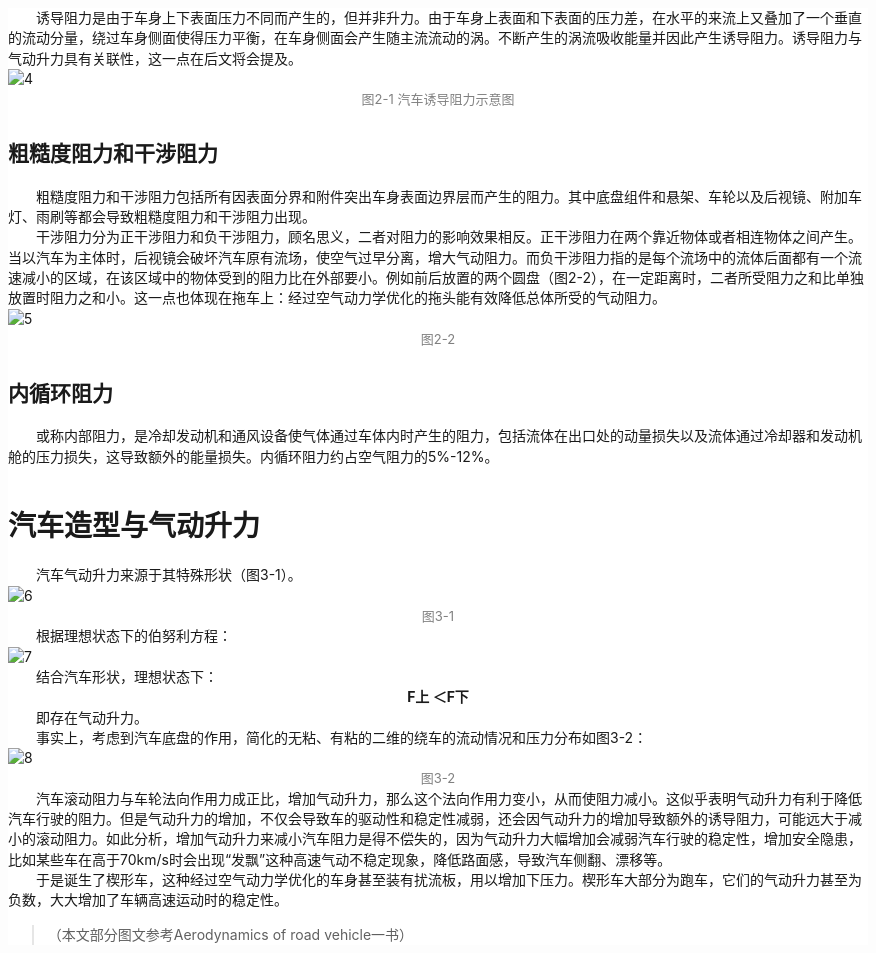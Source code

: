 <div>&emsp;&emsp;诱导阻力是由于车身上下表面压力不同而产生的，但并非升力。由于车身上表面和下表面的压力差，在水平的来流上又叠加了一个垂直的流动分量，绕过车身侧面使得压力平衡，在车身侧面会产生随主流流动的涡。不断产生的涡流吸收能量并因此产生诱导阻力。诱导阻力与气动升力具有关联性，这一点在后文将会提及。</div>
 
<img src="https://tva4.sinaimg.cn/large/006UcwnJgy1h0xv3nmqlkj30cy0fxaas.jpg" alt="4" width="400" data-width="466" data-height="573">
<center><font size=2px color=grey>图2-1 汽车诱导阻力示意图</font></center>

## 粗糙度阻力和干涉阻力

<div>&emsp;&emsp;粗糙度阻力和干涉阻力包括所有因表面分界和附件突出车身表面边界层而产生的阻力。其中底盘组件和悬架、车轮以及后视镜、附加车灯、雨刷等都会导致粗糙度阻力和干涉阻力出现。</div>

<div>&emsp;&emsp;干涉阻力分为正干涉阻力和负干涉阻力，顾名思义，二者对阻力的影响效果相反。正干涉阻力在两个靠近物体或者相连物体之间产生。当以汽车为主体时，后视镜会破坏汽车原有流场，使空气过早分离，增大气动阻力。而负干涉阻力指的是每个流场中的流体后面都有一个流速减小的区域，在该区域中的物体受到的阻力比在外部要小。例如前后放置的两个圆盘（图2-2），在一定距离时，二者所受阻力之和比单独放置时阻力之和小。这一点也体现在拖车上：经过空气动力学优化的拖头能有效降低总体所受的气动阻力。</div>

<img src="https://tva2.sinaimg.cn/large/006UcwnJgy1h0xv3y3f7yj30rm0lmwfr.jpg" alt="5" width="500" data-width="994" data-height="778">
<center><font size=2px color=grey>图2-2</font></center>

## 内循环阻力

<div>&emsp;&emsp;或称内部阻力，是冷却发动机和通风设备使气体通过车体内时产生的阻力，包括流体在出口处的动量损失以及流体通过冷却器和发动机舱的压力损失，这导致额外的能量损失。内循环阻力约占空气阻力的5%-12%。</div>

# 汽车造型与气动升力
<div>&emsp;&emsp;汽车气动升力来源于其特殊形状（图3-1）。</div>
 
<img src="https://tvax2.sinaimg.cn/large/006UcwnJgy1h0xv4737ynj30sc0eb755.jpg" alt="6" width="500" data-width="1020" data-height="515">
<center><font size=2px color=grey>图3-1</font></center>

<div>&emsp;&emsp;根据理想状态下的伯努利方程：</div>

<img src="https://tva2.sinaimg.cn/large/006UcwnJgy1h0xv4ejw05j30e602h3z1.jpg" alt="7" width="510" data-width="510" data-height="89">

<div>&emsp;&emsp;结合汽车形状，理想状态下：</div>

<center><b>F上 ＜F下</b></center>

<div>&emsp;&emsp;即存在气动升力。</div>

<div>&emsp;&emsp;事实上，考虑到汽车底盘的作用，简化的无粘、有粘的二维的绕车的流动情况和压力分布如图3-2：</div>

<img src="https://tva1.sinaimg.cn/large/006UcwnJgy1h0xv4qf5dhj30iz0cf0tu.jpg" alt="8" width="683" data-width="683" data-height="447">
<center><font size=2px color=grey>图3-2</font></center>

<div>&emsp;&emsp;汽车滚动阻力与车轮法向作用力成正比，增加气动升力，那么这个法向作用力变小，从而使阻力减小。这似乎表明气动升力有利于降低汽车行驶的阻力。但是气动升力的增加，不仅会导致车的驱动性和稳定性减弱，还会因气动升力的增加导致额外的诱导阻力，可能远大于减小的滚动阻力。如此分析，增加气动升力来减小汽车阻力是得不偿失的，因为气动升力大幅增加会减弱汽车行驶的稳定性，增加安全隐患，比如某些车在高于70km/s时会出现“发飘”这种高速气动不稳定现象，降低路面感，导致汽车侧翻、漂移等。</div>

<div>&emsp;&emsp;于是诞生了楔形车，这种经过空气动力学优化的车身甚至装有扰流板，用以增加下压力。楔形车大部分为跑车，它们的气动升力甚至为负数，大大增加了车辆高速运动时的稳定性。</div>

> （本文部分图文参考Aerodynamics of road vehicle一书）

